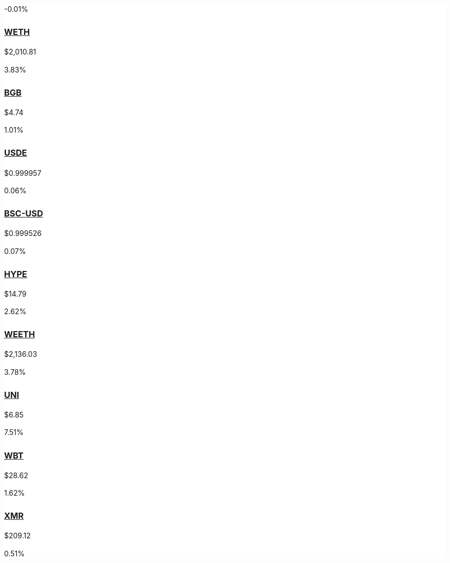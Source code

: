-0.01%

### [WETH](https://decrypt.co/price/weth)

$2,010.81

3.83%

### [BGB](https://decrypt.co/price/bitget-token)

$4.74

1.01%

### [USDE](https://decrypt.co/price/ethena-usde)

$0.999957

0.06%

### [BSC-USD](https://decrypt.co/price/binance-bridged-usdt-bnb-smart-chain)

$0.999526

0.07%

### [HYPE](https://decrypt.co/price/hyperliquid)

$14.79

2.62%

### [WEETH](https://decrypt.co/price/wrapped-eeth)

$2,136.03

3.78%

### [UNI](https://decrypt.co/price/uniswap)

$6.85

7.51%

### [WBT](https://decrypt.co/price/whitebit)

$28.62

1.62%

### [XMR](https://decrypt.co/price/monero)

$209.12

0.51%
